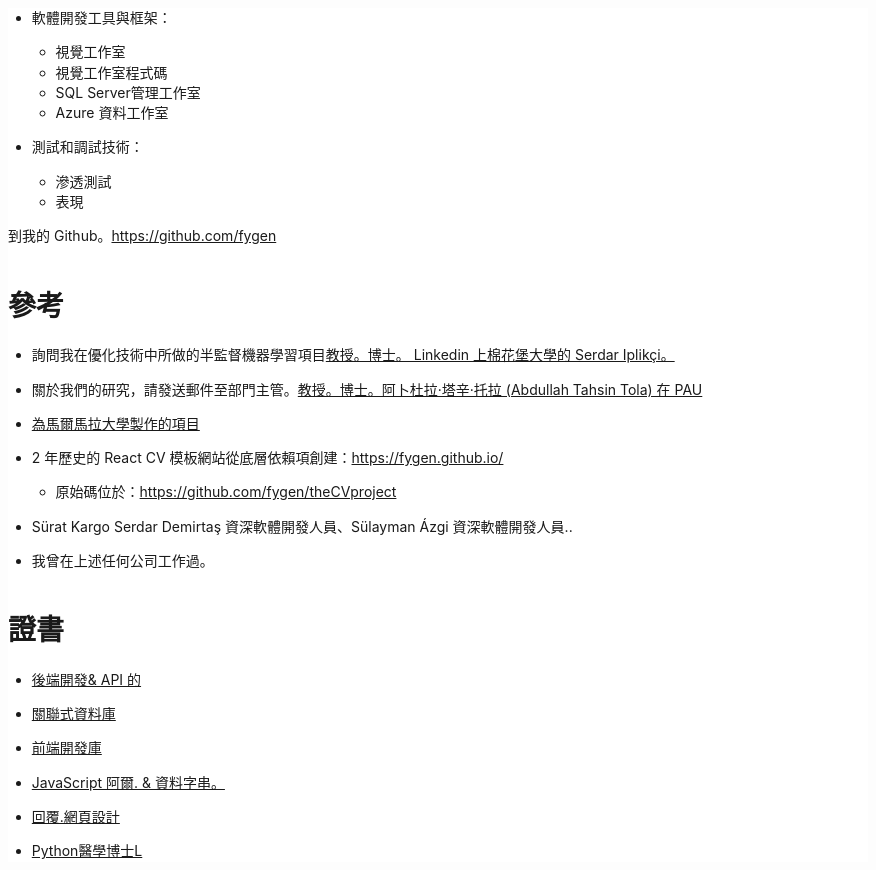 -   軟體開發工具與框架：
    -   視覺工作室
    -   視覺工作室程式碼
    -   SQL Server管理工作室
    -   Azure 資料工作室

-   測試和調試技術：
    -   滲透測試
    -   表現

到我的 Github。<https://github.com/fygen>

# 參考

-   詢問我在優化技術中所做的半監督機器學習項目[教授。博士。 Linkedin 上棉花堡大學的 Serdar Iplikçi。](https://www.linkedin.com/in/serdar-iplikci-71900928/?originalSubdomain=tr)

-   關於我們的研究，請發送郵件至部門主管。[教授。博士。阿卜杜拉·塔辛·托拉 (Abdullah Tahsin Tola) 在 PAU](mailto:attola@pau.edu.tr)

-   [為馬爾馬拉大學製作的項目](https://www.youtube.com/watch?v=OYWDSDwgbp8&ab_channel=AhmetYegen)

-   2 年歷史的 React CV 模板網站從底層依賴項創建：<https://fygen.github.io/>
    -   原始碼位於：<https://github.com/fygen/theCVproject>

-   Sürat Kargo Serdar Demirtaş 資深軟體開發人員、Sülayman Ázgi 資深軟體開發人員..

-   我曾在上述任何公司工作過。

# 證書

-   [後端開發& API 的](https://www.freecodecamp.org/certification/fygen/back-end-development-and-apis "FreeCodeCamp Certification")

-   [關聯式資料庫](https://www.freecodecamp.org/certification/fygen/relational-database-v8 "FreeCodeCamp Certification")

-   [前端開發庫](https://www.freecodecamp.org/certification/fygen/front-end-development-libraries "FreeCodeCamp Certification")

-   [JavaScript 阿爾. & 資料字串。](https://www.freecodecamp.org/certification/fygen/javascript-algorithms-and-data-structures "FreeCodeCamp Certification")

-   [回覆.網頁設計](https://www.freecodecamp.org/certification/fygen/responsive-web-design "FreeCodeCamp Certification")

-   [Python醫學博士L](https://www.udemy.com/certificate/UC-f09f7667-0bd5-4a78-9df0-1d659ef8785e/ "Udemy Md. Python Certification")
